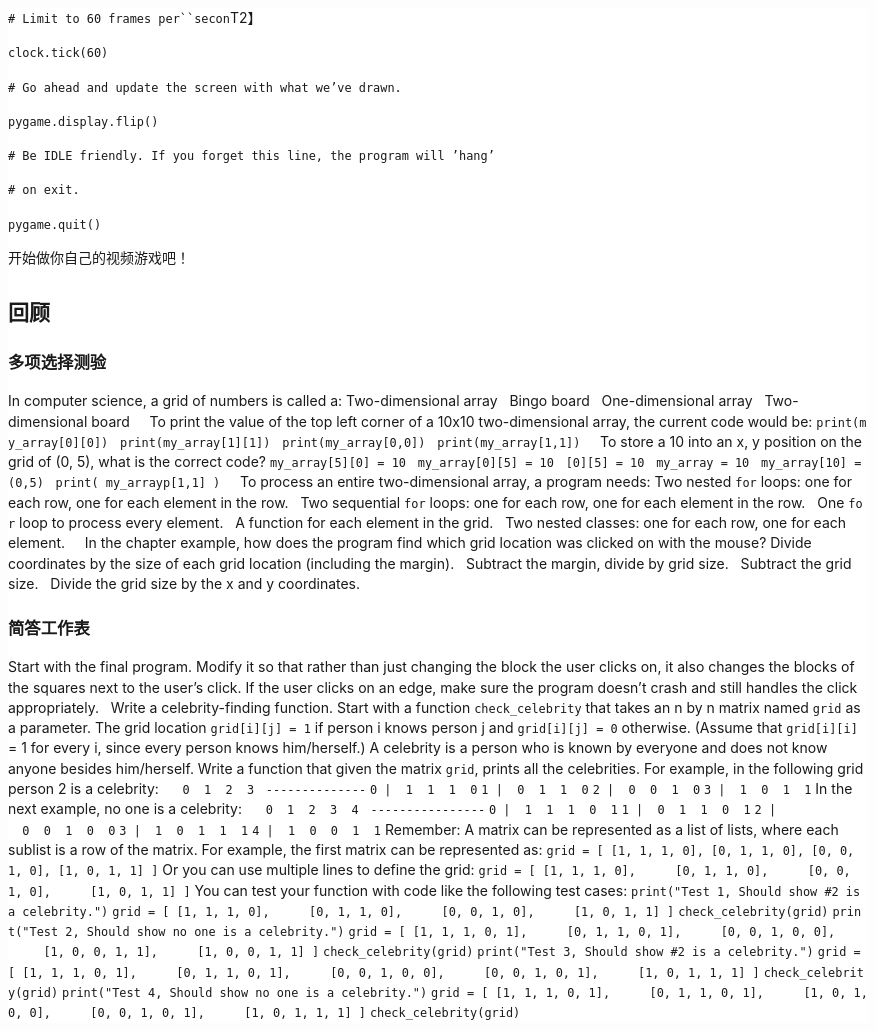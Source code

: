 `# Limit to 60 frames per``secon`T2】

`clock.tick(60)`

`# Go ahead and update the screen with what we’ve drawn.`

`pygame.display.flip()`

`# Be IDLE friendly. If you forget this line, the program will ’hang’`

`# on exit.`

`pygame.quit()`

开始做你自己的视频游戏吧！

## 回顾

### 多项选择测验

In computer science, a grid of numbers is called a: Two-dimensional array   Bingo board   One-dimensional array   Two-dimensional board     To print the value of the top left corner of a 10x10 two-dimensional array, the current code would be: `print(my_array[0][0])`   `print(my_array[1][1])`   `print(my_array[0,0])`   `print(my_array[1,1])`     To store a 10 into an x, y position on the grid of (0, 5), what is the correct code? `my_array[5][0] = 10`   `my_array[0][5] = 10`   `[0][5] = 10`   `my_array = 10`   `my_array[10] = (0,5)`   `print( my_arrayp[1,1] )`     To process an entire two-dimensional array, a program needs: Two nested `for` loops: one for each row, one for each element in the row.   Two sequential `for` loops: one for each row, one for each element in the row.   One `for` loop to process every element.   A function for each element in the grid.   Two nested classes: one for each row, one for each element.     In the chapter example, how does the program find which grid location was clicked on with the mouse? Divide coordinates by the size of each grid location (including the margin).   Subtract the margin, divide by grid size.   Subtract the grid size.   Divide the grid size by the x and y coordinates.    

### 简答工作表

Start with the final program. Modify it so that rather than just changing the block the user clicks on, it also changes the blocks of the squares next to the user’s click. If the user clicks on an edge, make sure the program doesn’t crash and still handles the click appropriately.   Write a celebrity-finding function. Start with a function `check_celebrity` that takes an n by n matrix named `grid` as a parameter. The grid location `grid[i][j] = 1` if person i knows person j and `grid[i][j] = 0` otherwise. (Assume that `grid[i][i]` = 1 for every i, since every person knows him/herself.) A celebrity is a person who is known by everyone and does not know anyone besides him/herself. Write a function that given the matrix `grid`, prints all the celebrities. For example, in the following grid person 2 is a celebrity:      `0  1  2  3`   `--------------` `0 |  1  1  1  0` `1 |  0  1  1  0` `2 |  0  0  1  0` `3 |  1  0  1  1` In the next example, no one is a celebrity:      `0  1  2  3  4`   `----------------` `0 |  1  1  1  0  1` `1 |  0  1  1  0  1` `2 |  0  0  1  0  0` `3 |  1  0  1  1  1` `4 |  1  0  0  1  1` Remember: A matrix can be represented as a list of lists, where each sublist is a row of the matrix. For example, the first matrix can be represented as: `grid = [ [1, 1, 1, 0], [0, 1, 1, 0], [0, 0, 1, 0], [1, 0, 1, 1] ]` Or you can use multiple lines to define the grid: `grid = [ [1, 1, 1, 0],`          `[0, 1, 1, 0],`          `[0, 0, 1, 0],`          `[1, 0, 1, 1] ]` You can test your function with code like the following test cases: `print("Test 1, Should show #2 is a celebrity.")` `grid = [ [1, 1, 1, 0],`          `[0, 1, 1, 0],`          `[0, 0, 1, 0],`          `[1, 0, 1, 1] ]` `check_celebrity(grid)` `print("Test 2, Should show no one is a celebrity.")` `grid = [ [1, 1, 1, 0, 1],`          `[0, 1, 1, 0, 1],`          `[0, 0, 1, 0, 0],`          `[1, 0, 0, 1, 1],`          `[1, 0, 0, 1, 1] ]` `check_celebrity(grid)` `print("Test 3, Should show #2 is a celebrity.")` `grid = [ [1, 1, 1, 0, 1],`          `[0, 1, 1, 0, 1],`          `[0, 0, 1, 0, 0],`          `[0, 0, 1, 0, 1],`          `[1, 0, 1, 1, 1] ]` `check_celebrity(grid)` `print("Test 4, Should show no one is a celebrity.")` `grid = [ [1, 1, 1, 0, 1],`          `[0, 1, 1, 0, 1],`          `[1, 0, 1, 0, 0],`          `[0, 0, 1, 0, 1],`          `[1, 0, 1, 1, 1] ]` `check_celebrity(grid)`